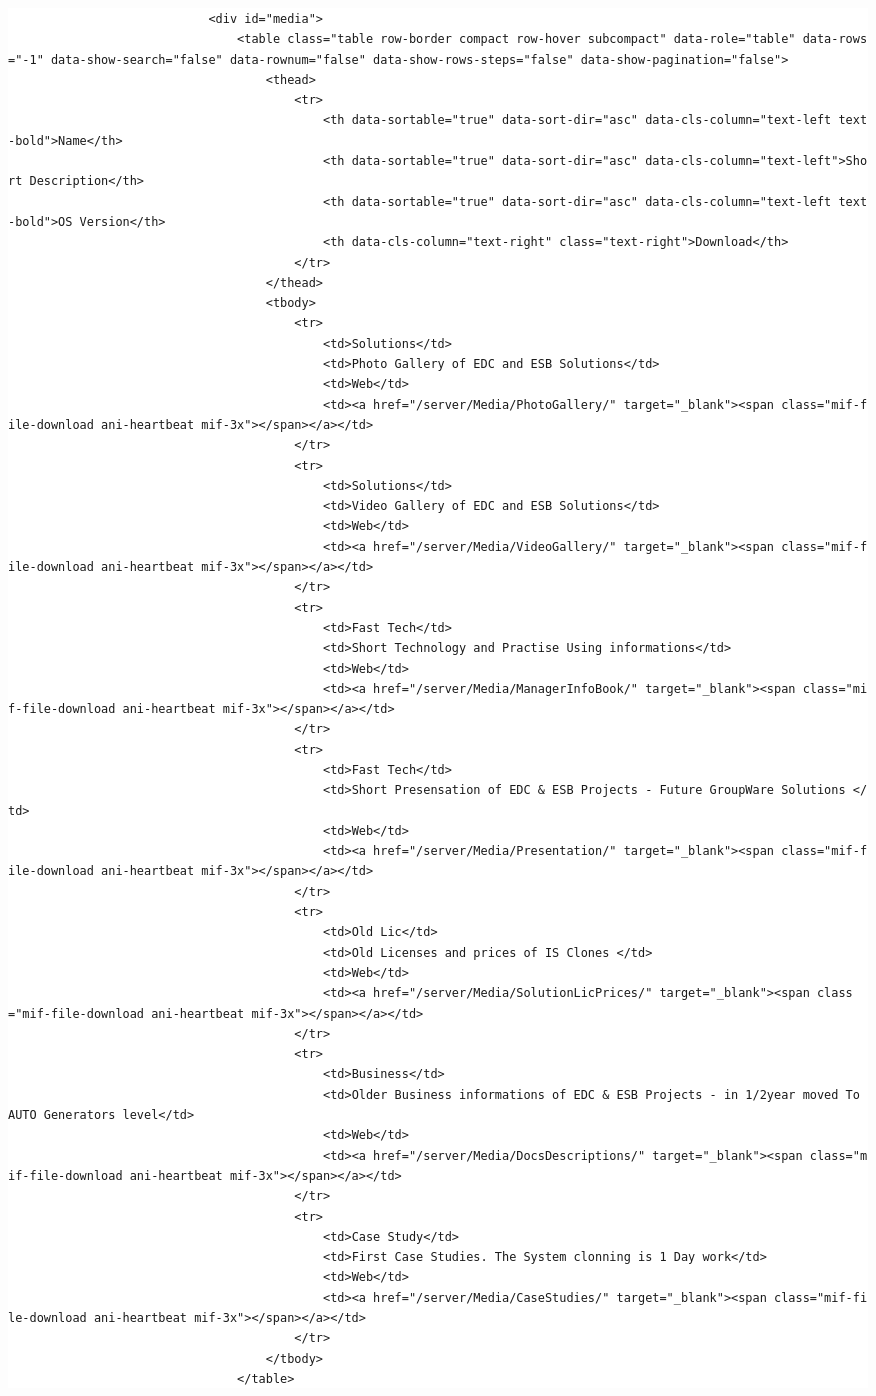                                 <div id="media">
                                    <table class="table row-border compact row-hover subcompact" data-role="table" data-rows="-1" data-show-search="false" data-rownum="false" data-show-rows-steps="false" data-show-pagination="false">
                                        <thead>
                                            <tr>
                                                <th data-sortable="true" data-sort-dir="asc" data-cls-column="text-left text-bold">Name</th>
                                                <th data-sortable="true" data-sort-dir="asc" data-cls-column="text-left">Short Description</th>
                                                <th data-sortable="true" data-sort-dir="asc" data-cls-column="text-left text-bold">OS Version</th>
                                                <th data-cls-column="text-right" class="text-right">Download</th>
                                            </tr>
                                        </thead>
                                        <tbody>
                                            <tr>
                                                <td>Solutions</td>
                                                <td>Photo Gallery of EDC and ESB Solutions</td>
                                                <td>Web</td>
                                                <td><a href="/server/Media/PhotoGallery/" target="_blank"><span class="mif-file-download ani-heartbeat mif-3x"></span></a></td>
                                            </tr>
                                            <tr>
                                                <td>Solutions</td>
                                                <td>Video Gallery of EDC and ESB Solutions</td>
                                                <td>Web</td>
                                                <td><a href="/server/Media/VideoGallery/" target="_blank"><span class="mif-file-download ani-heartbeat mif-3x"></span></a></td>
                                            </tr>
                                            <tr>
                                                <td>Fast Tech</td>
                                                <td>Short Technology and Practise Using informations</td>
                                                <td>Web</td>
                                                <td><a href="/server/Media/ManagerInfoBook/" target="_blank"><span class="mif-file-download ani-heartbeat mif-3x"></span></a></td>
                                            </tr>
                                            <tr>
                                                <td>Fast Tech</td>
                                                <td>Short Presensation of EDC & ESB Projects - Future GroupWare Solutions </td>
                                                <td>Web</td>
                                                <td><a href="/server/Media/Presentation/" target="_blank"><span class="mif-file-download ani-heartbeat mif-3x"></span></a></td>
                                            </tr>
                                            <tr>
                                                <td>Old Lic</td>
                                                <td>Old Licenses and prices of IS Clones </td>
                                                <td>Web</td>
                                                <td><a href="/server/Media/SolutionLicPrices/" target="_blank"><span class="mif-file-download ani-heartbeat mif-3x"></span></a></td>
                                            </tr>
                                            <tr>
                                                <td>Business</td>
                                                <td>Older Business informations of EDC & ESB Projects - in 1/2year moved To AUTO Generators level</td>
                                                <td>Web</td>
                                                <td><a href="/server/Media/DocsDescriptions/" target="_blank"><span class="mif-file-download ani-heartbeat mif-3x"></span></a></td>
                                            </tr>
                                            <tr>
                                                <td>Case Study</td>
                                                <td>First Case Studies. The System clonning is 1 Day work</td>
                                                <td>Web</td>
                                                <td><a href="/server/Media/CaseStudies/" target="_blank"><span class="mif-file-download ani-heartbeat mif-3x"></span></a></td>
                                            </tr>
                                        </tbody>
                                    </table>